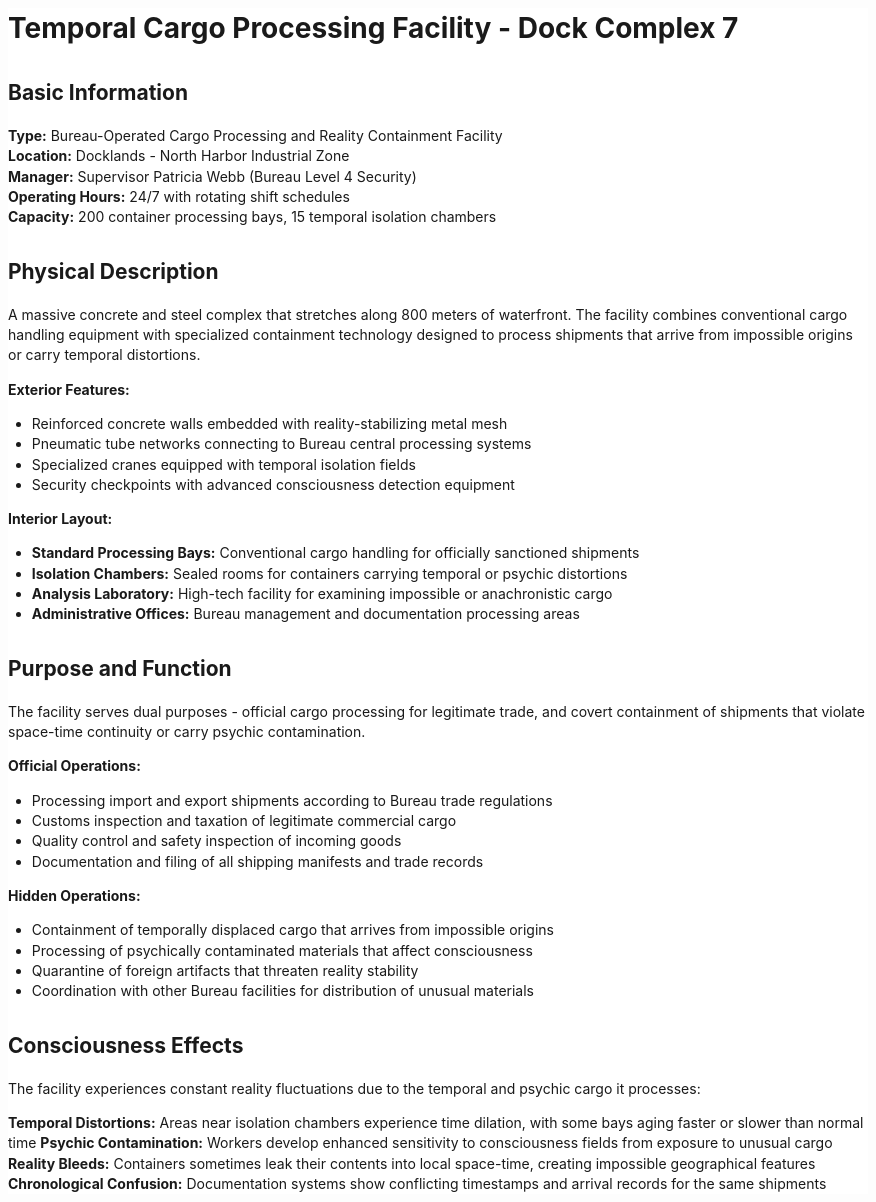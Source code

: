 # Temporal Cargo Processing Facility - Dock Complex 7

## Basic Information

**Type:** Bureau-Operated Cargo Processing and Reality Containment Facility  
**Location:** Docklands - North Harbor Industrial Zone  
**Manager:** Supervisor Patricia Webb (Bureau Level 4 Security)  
**Operating Hours:** 24/7 with rotating shift schedules  
**Capacity:** 200 container processing bays, 15 temporal isolation chambers

## Physical Description

A massive concrete and steel complex that stretches along 800 meters of waterfront. The facility combines conventional cargo handling equipment with specialized containment technology designed to process shipments that arrive from impossible origins or carry temporal distortions.

**Exterior Features:**
- Reinforced concrete walls embedded with reality-stabilizing metal mesh
- Pneumatic tube networks connecting to Bureau central processing systems
- Specialized cranes equipped with temporal isolation fields
- Security checkpoints with advanced consciousness detection equipment

**Interior Layout:**
- **Standard Processing Bays:** Conventional cargo handling for officially sanctioned shipments
- **Isolation Chambers:** Sealed rooms for containers carrying temporal or psychic distortions
- **Analysis Laboratory:** High-tech facility for examining impossible or anachronistic cargo
- **Administrative Offices:** Bureau management and documentation processing areas

## Purpose and Function

The facility serves dual purposes - official cargo processing for legitimate trade, and covert containment of shipments that violate space-time continuity or carry psychic contamination.

**Official Operations:**
- Processing import and export shipments according to Bureau trade regulations
- Customs inspection and taxation of legitimate commercial cargo
- Quality control and safety inspection of incoming goods
- Documentation and filing of all shipping manifests and trade records

**Hidden Operations:**
- Containment of temporally displaced cargo that arrives from impossible origins
- Processing of psychically contaminated materials that affect consciousness
- Quarantine of foreign artifacts that threaten reality stability
- Coordination with other Bureau facilities for distribution of unusual materials

## Consciousness Effects

The facility experiences constant reality fluctuations due to the temporal and psychic cargo it processes:

**Temporal Distortions:** Areas near isolation chambers experience time dilation, with some bays aging faster or slower than normal time
**Psychic Contamination:** Workers develop enhanced sensitivity to consciousness fields from exposure to unusual cargo
**Reality Bleeds:** Containers sometimes leak their contents into local space-time, creating impossible geographical features
**Chronological Confusion:** Documentation systems show conflicting timestamps and arrival records for the same shipments
